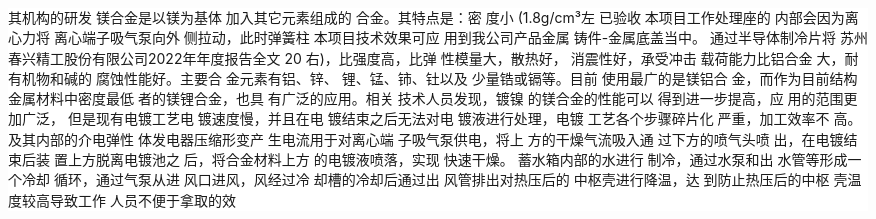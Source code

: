 其机构的研发
镁合金是以镁为基体
加入其它元素组成的
合金。其特点是：密
度小
(1.8g/cm³左
已验收
本项目工作处理座的
内部会因为离心力将
离心端子吸气泵向外
侧拉动，此时弹簧柱
本项目技术效果可应
用到我公司产品金属
铸件-金属底盖当中。
通过半导体制冷片将
苏州春兴精工股份有限公司2022年年度报告全文
20
右)，比强度高，比弹
性模量大，散热好，
消震性好，承受冲击
载荷能力比铝合金
大，耐有机物和碱的
腐蚀性能好。主要合
金元素有铝、锌、
锂、锰、铈、钍以及
少量锆或镉等。目前
使用最广的是镁铝合
金，而作为目前结构
金属材料中密度最低
者的镁锂合金，也具
有广泛的应用。相关
技术人员发现，镀镍
的镁合金的性能可以
得到进一步提高，应
用的范围更加广泛，
但是现有电镀工艺电
镀速度慢，并且在电
镀结束之后无法对电
镀液进行处理，电镀
工艺各个步骤碎片化
严重，加工效率不
高。
及其内部的介电弹性
体发电器压缩形变产
生电流用于对离心端
子吸气泵供电，将上
方的干燥气流吸入通
过下方的喷气头喷
出，在电镀结束后装
置上方脱离电镀池之
后，将合金材料上方
的电镀液喷落，实现
快速干燥。
蓄水箱内部的水进行
制冷，通过水泵和出
水管等形成一个冷却
循环，通过气泵从进
风口进风，风经过冷
却槽的冷却后通过出
风管排出对热压后的
中枢壳进行降温，达
到防止热压后的中枢
壳温度较高导致工作
人员不便于拿取的效